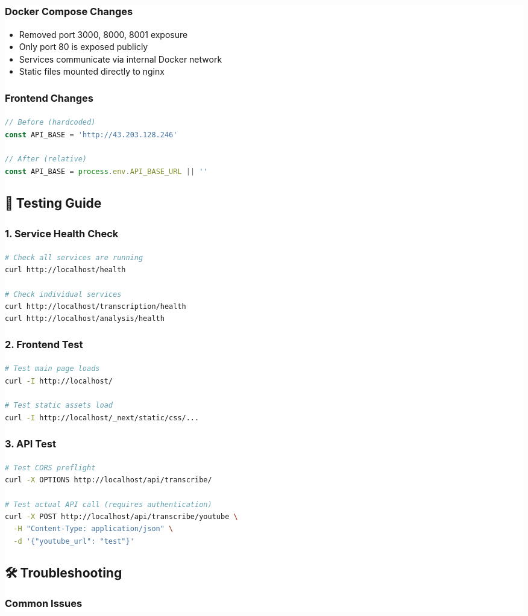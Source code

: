 ### Docker Compose Changes
- Removed port 3000, 8000, 8001 exposure
- Only port 80 is exposed publicly
- Services communicate via internal Docker network
- Static files mounted directly to nginx

### Frontend Changes
```javascript
// Before (hardcoded)
const API_BASE = 'http://43.203.128.246'

// After (relative)
const API_BASE = process.env.API_BASE_URL || ''
```

## 🧪 Testing Guide

### 1. Service Health Check
```bash
# Check all services are running
curl http://localhost/health

# Check individual services
curl http://localhost/transcription/health
curl http://localhost/analysis/health
```

### 2. Frontend Test
```bash
# Test main page loads
curl -I http://localhost/

# Test static assets load
curl -I http://localhost/_next/static/css/...
```

### 3. API Test
```bash
# Test CORS preflight
curl -X OPTIONS http://localhost/api/transcribe/

# Test actual API call (requires authentication)
curl -X POST http://localhost/api/transcribe/youtube \
  -H "Content-Type: application/json" \
  -d '{"youtube_url": "test"}'
```

## 🛠️ Troubleshooting

### Common Issues
